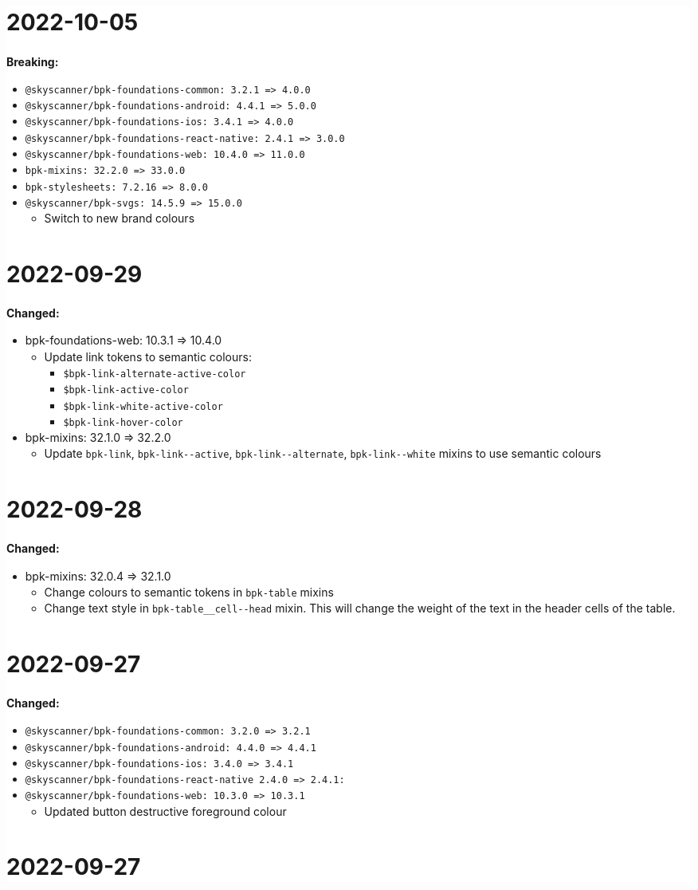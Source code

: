 # 2022-10-05

**Breaking:**

- `@skyscanner/bpk-foundations-common: 3.2.1 => 4.0.0` <br />
- `@skyscanner/bpk-foundations-android: 4.4.1 => 5.0.0` <br />
- `@skyscanner/bpk-foundations-ios: 3.4.1 => 4.0.0` <br />
- `@skyscanner/bpk-foundations-react-native: 2.4.1 => 3.0.0` <br />
- `@skyscanner/bpk-foundations-web: 10.4.0 => 11.0.0` <br />
- `bpk-mixins: 32.2.0 => 33.0.0` <br />
- `bpk-stylesheets: 7.2.16 => 8.0.0` <br />
- `@skyscanner/bpk-svgs: 14.5.9 => 15.0.0` <br />
  - Switch to new brand colours


# 2022-09-29

**Changed:**

- bpk-foundations-web: 10.3.1 => 10.4.0
    - Update link tokens to semantic colours:
        - `$bpk-link-alternate-active-color`
        - `$bpk-link-active-color`
        - `$bpk-link-white-active-color`
        - `$bpk-link-hover-color`
- bpk-mixins: 32.1.0 => 32.2.0
    - Update `bpk-link`, `bpk-link--active`, `bpk-link--alternate`, `bpk-link--white` mixins to use semantic colours

# 2022-09-28

**Changed:**

- bpk-mixins: 32.0.4 => 32.1.0
    - Change colours to semantic tokens in `bpk-table` mixins
    - Change text style in `bpk-table__cell--head` mixin. This will change the weight of the text in the header cells of the table.

# 2022-09-27

**Changed:**

- `@skyscanner/bpk-foundations-common: 3.2.0 => 3.2.1` <br />
- `@skyscanner/bpk-foundations-android: 4.4.0 => 4.4.1` <br />
- `@skyscanner/bpk-foundations-ios: 3.4.0 => 3.4.1` <br />
- `@skyscanner/bpk-foundations-react-native 2.4.0 => 2.4.1:` <br />
- `@skyscanner/bpk-foundations-web: 10.3.0 => 10.3.1` <br />
  - Updated button destructive foreground colour


# 2022-09-27
